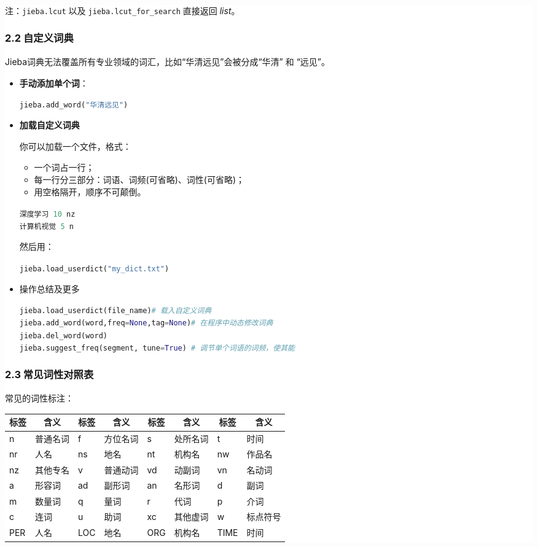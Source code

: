 注：`jieba.lcut` 以及 `jieba.lcut_for_search` 直接返回 $list$。

### 2.2 自定义词典

Jieba词典无法覆盖所有专业领域的词汇，比如“华清远见”会被分成“华清” 和 “远见”。

- **手动添加单个词**：

  ```python
  jieba.add_word("华清远见")
  ```

- **加载自定义词典**

  你可以加载一个文件，格式：

  - 一个词占一行；
  - 每一行分三部分：词语、词频(可省略)、词性(可省略)；
  - 用空格隔开，顺序不可颠倒。

  ```js
  深度学习 10 nz
  计算机视觉 5 n
  ```

  然后用：

  ```python
  jieba.load_userdict("my_dict.txt")
  ```

- 操作总结及更多

  ```python
  jieba.load_userdict(file_name)# 载入自定义词典
  jieba.add_word(word,freq=None,tag=None)# 在程序中动态修改词典
  jieba.del_word(word)
  jieba.suggest_freq(segment, tune=True) # 调节单个词语的词频，使其能
  ```

  

### 2.3 常见词性对照表

常见的词性标注：

| 标签 | 含义     | 标签 | 含义     | 标签 | 含义     | 标签 | 含义     |
| ---- | -------- | ---- | -------- | ---- | -------- | ---- | -------- |
| n    | 普通名词 | f    | 方位名词 | s    | 处所名词 | t    | 时间     |
| nr   | 人名     | ns   | 地名     | nt   | 机构名   | nw   | 作品名   |
| nz   | 其他专名 | v    | 普通动词 | vd   | 动副词   | vn   | 名动词   |
| a    | 形容词   | ad   | 副形词   | an   | 名形词   | d    | 副词     |
| m    | 数量词   | q    | 量词     | r    | 代词     | p    | 介词     |
| c    | 连词     | u    | 助词     | xc   | 其他虚词 | w    | 标点符号 |
| PER  | 人名     | LOC  | 地名     | ORG  | 机构名   | TIME | 时间     |

